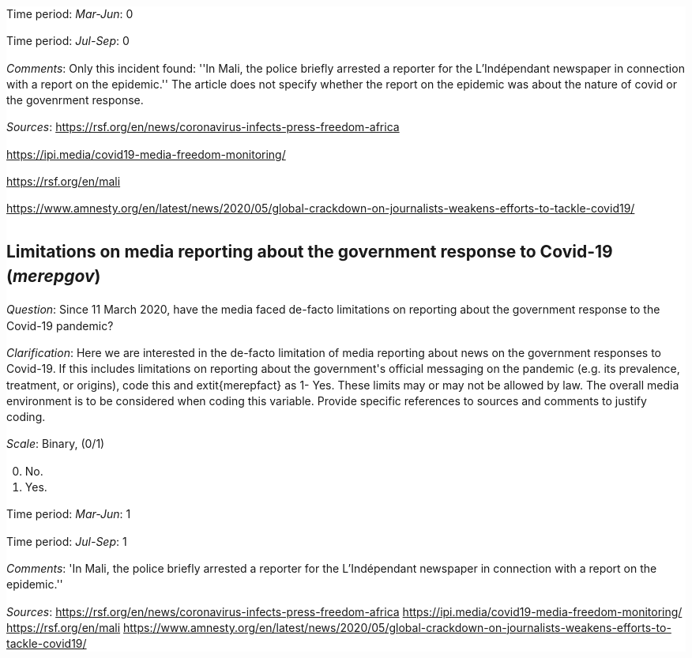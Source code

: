  
Time period: *Mar-Jun*: 0

 
Time period: *Jul-Sep*: 0

 

*Comments*:
 Only this incident found: ''In Mali, the police briefly arrested a reporter for the L’Indépendant newspaper in connection with a report on the epidemic.'' 
The article does not specify whether the report on the epidemic was about the nature of covid or the govenrment response. 

*Sources*:
 https://rsf.org/en/news/coronavirus-infects-press-freedom-africa

https://ipi.media/covid19-media-freedom-monitoring/

https://rsf.org/en/mali

https://www.amnesty.org/en/latest/news/2020/05/global-crackdown-on-journalists-weakens-efforts-to-tackle-covid19/





## Limitations on media reporting about the government response to Covid-19 (*merepgov*) 

*Question*: Since 11 March 2020,  have the media faced  de-facto limitations on reporting about the government response to the Covid-19 pandemic?

 

*Clarification*: Here we are interested in the de-facto limitation of media reporting about news on the government responses to Covid-19. If this includes limitations on reporting about the government's official messaging on the pandemic (e.g. its prevalence, treatment, or origins), code this and 	extit{merepfact} as 1- Yes. These limits may or may not be allowed by law. The overall media environment is to be considered when coding this variable. Provide specific references to sources and comments to justify coding. 

 

*Scale*: Binary, (0/1) 

 0. No. 
 1. Yes.

 
Time period: *Mar-Jun*: 1

 
Time period: *Jul-Sep*: 1

 

*Comments*:
 'In Mali, the police briefly arrested a reporter for the L’Indépendant newspaper in connection with a report on the epidemic.'' 

*Sources*:
 https://rsf.org/en/news/coronavirus-infects-press-freedom-africa
https://ipi.media/covid19-media-freedom-monitoring/
https://rsf.org/en/mali
https://www.amnesty.org/en/latest/news/2020/05/global-crackdown-on-journalists-weakens-efforts-to-tackle-covid19/
